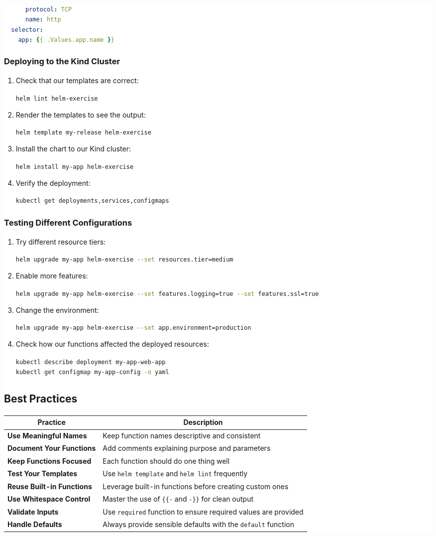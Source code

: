    ```yaml
         protocol: TCP
         name: http
     selector:
       app: {{ .Values.app.name }}
   ```

### Deploying to the Kind Cluster

1. Check that our templates are correct:
   ```bash
   helm lint helm-exercise
   ```

2. Render the templates to see the output:
   ```bash
   helm template my-release helm-exercise
   ```

3. Install the chart to our Kind cluster:
   ```bash
   helm install my-app helm-exercise
   ```

4. Verify the deployment:
   ```bash
   kubectl get deployments,services,configmaps
   ```

### Testing Different Configurations

1. Try different resource tiers:
   ```bash
   helm upgrade my-app helm-exercise --set resources.tier=medium
   ```

2. Enable more features:
   ```bash
   helm upgrade my-app helm-exercise --set features.logging=true --set features.ssl=true
   ```

3. Change the environment:
   ```bash
   helm upgrade my-app helm-exercise --set app.environment=production
   ```

4. Check how our functions affected the deployed resources:
   ```bash
   kubectl describe deployment my-app-web-app
   kubectl get configmap my-app-config -o yaml
   ```

## Best Practices

| Practice | Description |
|----------|-------------|
| **Use Meaningful Names** | Keep function names descriptive and consistent |
| **Document Your Functions** | Add comments explaining purpose and parameters |
| **Keep Functions Focused** | Each function should do one thing well |
| **Test Your Templates** | Use `helm template` and `helm lint` frequently |
| **Reuse Built-in Functions** | Leverage built-in functions before creating custom ones |
| **Use Whitespace Control** | Master the use of `{{-` and `-}}` for clean output |
| **Validate Inputs** | Use `required` function to ensure required values are provided |
| **Handle Defaults** | Always provide sensible defaults with the `default` function |